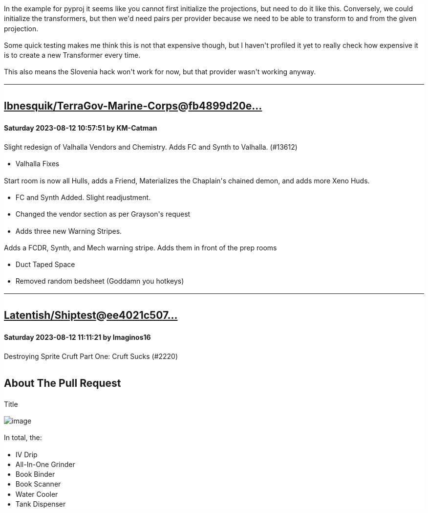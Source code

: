 In the example for pyproj it seems like you cannot first initialize the projections, but need to do it like this. Conversely, we could initialize the transformers, but then we'd need pairs per provider because we need to be able to transform to and from the given projection.

Some quick testing makes me think this is not that expensive though, but I haven't profiled it yet to really check how expensive it is to create a new Transformer every time.

This also means the Slovenia hack won't work for now, but that provider wasn't working anyway.

---
## [lbnesquik/TerraGov-Marine-Corps](https://github.com/lbnesquik/TerraGov-Marine-Corps)@[fb4899d20e...](https://github.com/lbnesquik/TerraGov-Marine-Corps/commit/fb4899d20e990a0a65b8cb5b0ad19b1ef9ab083e)
#### Saturday 2023-08-12 10:57:51 by KM-Catman

Slight redesign of Valhalla Vendors and Chemistry. Adds FC and Synth to Valhalla. (#13612)

* Valhalla Fixes

Start room is now all Hulls, adds a Friend, Materializes the Chaplain's chained demon, and adds more Xeno Huds.

* FC and Synth Added. Slight readjustment.

* Changed the vendor section as per Grayson's request

* Adds three new Warning Stripes.

Adds a FCDR, Synth, and Mech warning stripe. Adds them in front of the prep rooms

* Duct Taped Space

* Removed random bedsheet (Goddamn you hotkeys)

---
## [Latentish/Shiptest](https://github.com/Latentish/Shiptest)@[ee4021c507...](https://github.com/Latentish/Shiptest/commit/ee4021c50792c11bfd21085156edd32200c21cb8)
#### Saturday 2023-08-12 11:11:21 by Imaginos16

Destroying Sprite Cruft Part One: Cruft Sucks (#2220)




## About The Pull Request
Title


![image](https://github.com/shiptest-ss13/Shiptest/assets/77556824/1cedcdb1-01b5-4f28-a759-65428c2dcd0a)

In total, the:

- IV Drip
- All-In-One Grinder
- Book Binder
- Book Scanner
- Water Cooler
- Tank Dispenser

